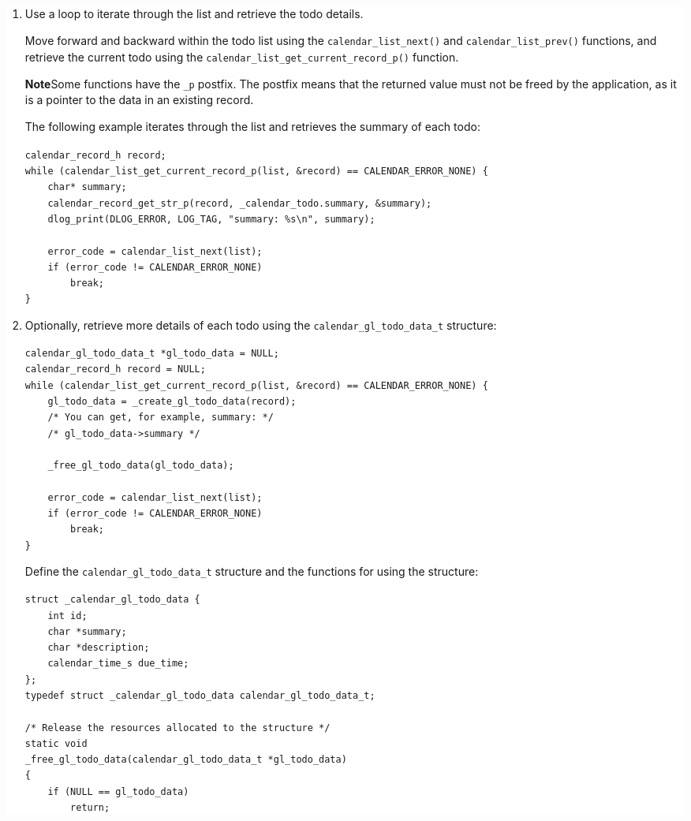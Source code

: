    1. Use a loop to iterate through the list and retrieve the todo details.

      Move forward and backward within the todo list using the `calendar_list_next()` and `calendar_list_prev()` functions, and retrieve the current todo using the `calendar_list_get_current_record_p()` function.

      **Note**Some functions have the `_p` postfix. The postfix means that the returned value must not be freed by the application, as it is a pointer to the data in an existing record.

      The following example iterates through the list and retrieves the summary of each todo:

      ```
      calendar_record_h record;
      while (calendar_list_get_current_record_p(list, &record) == CALENDAR_ERROR_NONE) {
          char* summary;
          calendar_record_get_str_p(record, _calendar_todo.summary, &summary);
          dlog_print(DLOG_ERROR, LOG_TAG, "summary: %s\n", summary);

          error_code = calendar_list_next(list);
          if (error_code != CALENDAR_ERROR_NONE)
              break;
      }
      ```

   2. Optionally, retrieve more details of each todo using the `calendar_gl_todo_data_t` structure:

      ```
      calendar_gl_todo_data_t *gl_todo_data = NULL;
      calendar_record_h record = NULL;
      while (calendar_list_get_current_record_p(list, &record) == CALENDAR_ERROR_NONE) {
          gl_todo_data = _create_gl_todo_data(record);
          /* You can get, for example, summary: */
          /* gl_todo_data->summary */

          _free_gl_todo_data(gl_todo_data);

          error_code = calendar_list_next(list);
          if (error_code != CALENDAR_ERROR_NONE)
              break;
      }
      ```

      Define the `calendar_gl_todo_data_t` structure and the functions for using the structure:

      ```
      struct _calendar_gl_todo_data {
          int id;
          char *summary;
          char *description;
          calendar_time_s due_time;
      };
      typedef struct _calendar_gl_todo_data calendar_gl_todo_data_t;

      /* Release the resources allocated to the structure */
      static void
      _free_gl_todo_data(calendar_gl_todo_data_t *gl_todo_data)
      {
          if (NULL == gl_todo_data)
              return;
